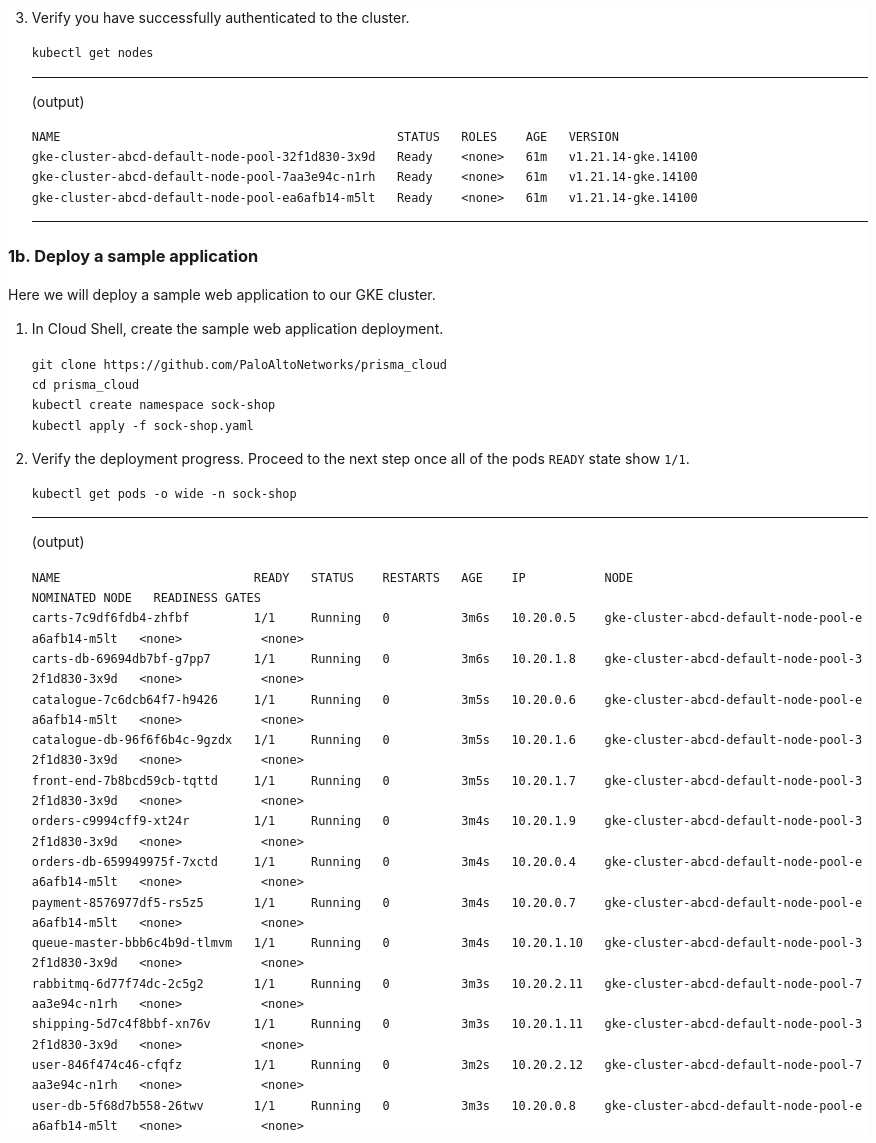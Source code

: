 3. Verify you have successfully authenticated to the cluster. 
    ```
    kubectl get nodes
    ```
    ---
    (output)
    ```
    NAME                                               STATUS   ROLES    AGE   VERSION
    gke-cluster-abcd-default-node-pool-32f1d830-3x9d   Ready    <none>   61m   v1.21.14-gke.14100
    gke-cluster-abcd-default-node-pool-7aa3e94c-n1rh   Ready    <none>   61m   v1.21.14-gke.14100
    gke-cluster-abcd-default-node-pool-ea6afb14-m5lt   Ready    <none>   61m   v1.21.14-gke.14100
    ```
    ---


### 1b.  Deploy a sample application

Here we will deploy a sample web application to our GKE cluster.

1. In Cloud Shell, create the sample web application deployment.

    ```
    git clone https://github.com/PaloAltoNetworks/prisma_cloud
    cd prisma_cloud
    kubectl create namespace sock-shop
    kubectl apply -f sock-shop.yaml
    ```

2. Verify the deployment progress. Proceed to the next step once all of the pods `READY` state show `1/1`.
    ```
    kubectl get pods -o wide -n sock-shop
    ``` 
    ---
    (output)
    
    ```
    NAME                           READY   STATUS    RESTARTS   AGE    IP           NODE                                               NOMINATED NODE   READINESS GATES
    carts-7c9df6fdb4-zhfbf         1/1     Running   0          3m6s   10.20.0.5    gke-cluster-abcd-default-node-pool-ea6afb14-m5lt   <none>           <none>
    carts-db-69694db7bf-g7pp7      1/1     Running   0          3m6s   10.20.1.8    gke-cluster-abcd-default-node-pool-32f1d830-3x9d   <none>           <none>
    catalogue-7c6dcb64f7-h9426     1/1     Running   0          3m5s   10.20.0.6    gke-cluster-abcd-default-node-pool-ea6afb14-m5lt   <none>           <none>
    catalogue-db-96f6f6b4c-9gzdx   1/1     Running   0          3m5s   10.20.1.6    gke-cluster-abcd-default-node-pool-32f1d830-3x9d   <none>           <none>
    front-end-7b8bcd59cb-tqttd     1/1     Running   0          3m5s   10.20.1.7    gke-cluster-abcd-default-node-pool-32f1d830-3x9d   <none>           <none>
    orders-c9994cff9-xt24r         1/1     Running   0          3m4s   10.20.1.9    gke-cluster-abcd-default-node-pool-32f1d830-3x9d   <none>           <none>
    orders-db-659949975f-7xctd     1/1     Running   0          3m4s   10.20.0.4    gke-cluster-abcd-default-node-pool-ea6afb14-m5lt   <none>           <none>
    payment-8576977df5-rs5z5       1/1     Running   0          3m4s   10.20.0.7    gke-cluster-abcd-default-node-pool-ea6afb14-m5lt   <none>           <none>
    queue-master-bbb6c4b9d-tlmvm   1/1     Running   0          3m4s   10.20.1.10   gke-cluster-abcd-default-node-pool-32f1d830-3x9d   <none>           <none>
    rabbitmq-6d77f74dc-2c5g2       1/1     Running   0          3m3s   10.20.2.11   gke-cluster-abcd-default-node-pool-7aa3e94c-n1rh   <none>           <none>
    shipping-5d7c4f8bbf-xn76v      1/1     Running   0          3m3s   10.20.1.11   gke-cluster-abcd-default-node-pool-32f1d830-3x9d   <none>           <none>
    user-846f474c46-cfqfz          1/1     Running   0          3m2s   10.20.2.12   gke-cluster-abcd-default-node-pool-7aa3e94c-n1rh   <none>           <none>
    user-db-5f68d7b558-26twv       1/1     Running   0          3m3s   10.20.0.8    gke-cluster-abcd-default-node-pool-ea6afb14-m5lt   <none>           <none>